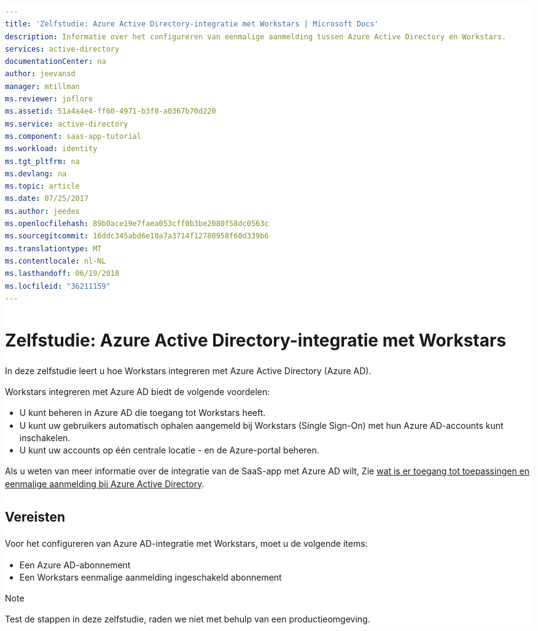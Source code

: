 ```yaml
---
title: 'Zelfstudie: Azure Active Directory-integratie met Workstars | Microsoft Docs'
description: Informatie over het configureren van eenmalige aanmelding tussen Azure Active Directory en Workstars.
services: active-directory
documentationCenter: na
author: jeevansd
manager: mtillman
ms.reviewer: joflore
ms.assetid: 51a4a4e4-ff60-4971-b3f8-a0367b70d220
ms.service: active-directory
ms.component: saas-app-tutorial
ms.workload: identity
ms.tgt_pltfrm: na
ms.devlang: na
ms.topic: article
ms.date: 07/25/2017
ms.author: jeedes
ms.openlocfilehash: 89b0ace19e7faea053cff0b3be2080f58dc0563c
ms.sourcegitcommit: 16ddc345abd6e10a7a3714f12780958f60d339b6
ms.translationtype: MT
ms.contentlocale: nl-NL
ms.lasthandoff: 06/19/2018
ms.locfileid: "36211159"
---
```

# <a name="tutorial-azure-active-directory-integration-with-workstars"></a>Zelfstudie: Azure Active Directory-integratie met Workstars

In deze zelfstudie leert u hoe Workstars integreren met Azure Active Directory (Azure AD).

Workstars integreren met Azure AD biedt de volgende voordelen:

- U kunt beheren in Azure AD die toegang tot Workstars heeft.
- U kunt uw gebruikers automatisch ophalen aangemeld bij Workstars (Single Sign-On) met hun Azure AD-accounts kunt inschakelen.
- U kunt uw accounts op één centrale locatie - en de Azure-portal beheren.

Als u weten van meer informatie over de integratie van de SaaS-app met Azure AD wilt, Zie [wat is er toegang tot toepassingen en eenmalige aanmelding bij Azure Active Directory](../manage-apps/what-is-single-sign-on.md).

## <a name="prerequisites"></a>Vereisten

Voor het configureren van Azure AD-integratie met Workstars, moet u de volgende items:

- Een Azure AD-abonnement
- Een Workstars eenmalige aanmelding ingeschakeld abonnement

> [!NOTE]
> Test de stappen in deze zelfstudie, raden we niet met behulp van een productieomgeving.


[1]: ./media/workstars-tutorial/tutorial_general_01.png
[2]: ./media/workstars-tutorial/tutorial_general_02.png
[3]: ./media/workstars-tutorial/tutorial_general_03.png
[4]: ./media/workstars-tutorial/tutorial_general_04.png
[100]: ./media/workstars-tutorial/tutorial_general_100.png
[200]: ./media/workstars-tutorial/tutorial_general_200.png
[201]: ./media/workstars-tutorial/tutorial_general_201.png
[202]: ./media/workstars-tutorial/tutorial_general_202.png
[203]: ./media/workstars-tutorial/tutorial_general_203.png